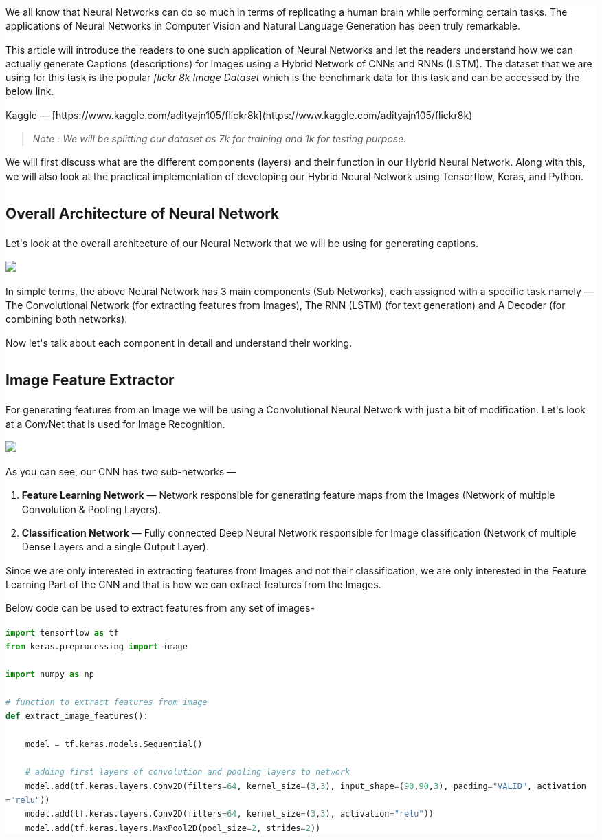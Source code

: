 We all know that Neural Networks can do so much in terms of replicating a human brain while performing certain tasks. The applications of Neural Networks in Computer Vision and Natural Language Generation has been truly remarkable.

This article will introduce the readers to one such application of Neural Networks and let the readers understand how we can actually generate Captions (descriptions) for Images using a Hybrid Network of CNNs and RNNs (LSTM). The dataset that we are using for this task is the popular _flickr 8k Image Dataset_ which is the benchmark data for this task and can be accessed by the below link.

Kaggle — [https://www.kaggle.com/adityajn105/flickr8k](https://www.kaggle.com/adityajn105/flickr8k)

> _Note : We will be splitting our dataset as 7k for training and 1k for testing purpose._

We will first discuss what are the different components (layers) and their function in our Hybrid Neural Network. Along with this, we will also look at the practical implementation of developing our Hybrid Neural Network using Tensorflow, Keras, and Python.

## Overall Architecture of Neural Network

Let's look at the overall architecture of our Neural Network that we will be using for generating captions.

![](https://miro.medium.com/max/700/1*D3JoyOelmtyowMuoSIkadg.png)

In simple terms, the above Neural Network has 3 main components (Sub Networks), each assigned with a specific task namely —The Convolutional Network (for extracting features from Images), The RNN (LSTM) (for text generation) and A Decoder (for combining both networks).

Now let's talk about each component in detail and understand their working.

## Image Feature Extractor

For generating features from an Image we will be using a Convolutional Neural Network with just a bit of modification. Let's look at a ConvNet that is used for Image Recognition.

![](https://miro.medium.com/max/700/1*YXP94kNxfDlyqCaTQg9pEg.jpeg)

As you can see, our CNN has two sub-networks —

1. **Feature Learning Network** — Network responsible for generating feature maps from the Images (Network of multiple Convolution & Pooling Layers).

2. **Classification Network** — Fully connected Deep Neural Network responsible for Image classification (Network of multiple Dense Layers and a single Output Layer).

Since we are only interested in extracting features from Images and not their classification, we are only interested in the Feature Learning Part of the CNN and that is how we can extract features from the Images.

Below code can be used to extract features from any set of images-

```python
import tensorflow as tf
from keras.preprocessing import image

import numpy as np

# function to extract features from image
def extract_image_features():

    model = tf.keras.models.Sequential()

    # adding first layers of convolution and pooling layers to network
    model.add(tf.keras.layers.Conv2D(filters=64, kernel_size=(3,3), input_shape=(90,90,3), padding="VALID", activation="relu"))
    model.add(tf.keras.layers.Conv2D(filters=64, kernel_size=(3,3), activation="relu"))
    model.add(tf.keras.layers.MaxPool2D(pool_size=2, strides=2))

```